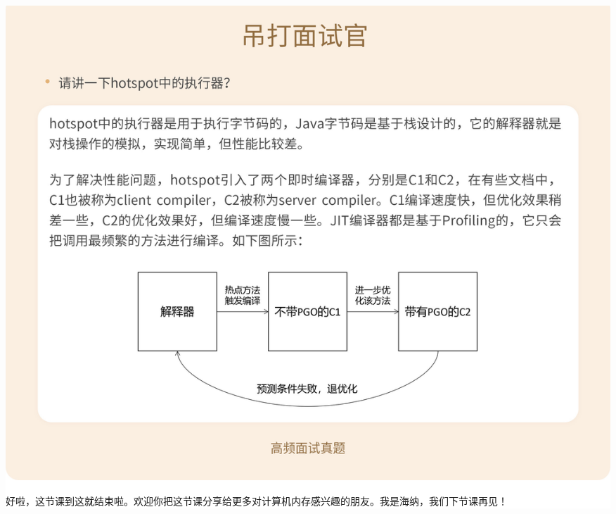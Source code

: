 ![](images/445925/deaede37ae353706c32d615f157dc729.jpg)

好啦，这节课到这就结束啦。欢迎你把这节课分享给更多对计算机内存感兴趣的朋友。我是海纳，我们下节课再见！